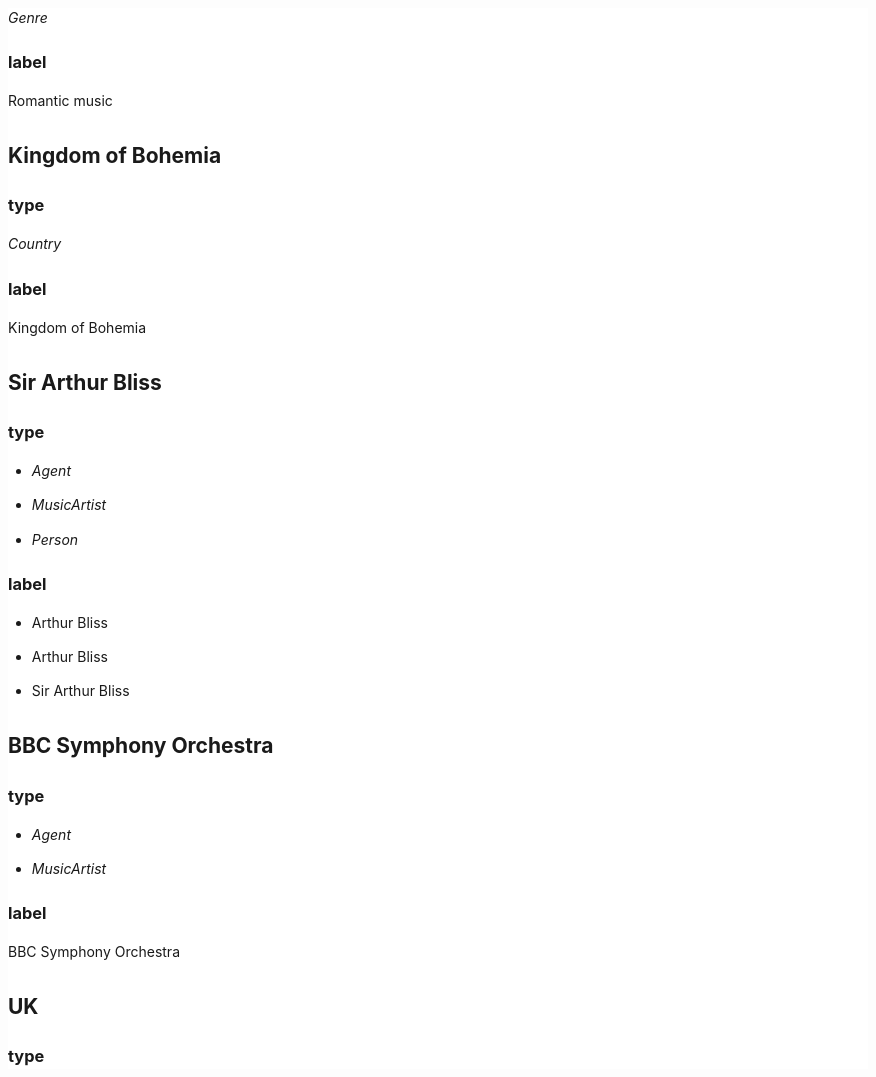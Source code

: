 
*Genre*

### label


Romantic music

## Kingdom of Bohemia

### type


*Country*

### label


Kingdom of Bohemia

## Sir Arthur Bliss

### type

 - *Agent*

 - *MusicArtist*

 - *Person*

### label

 - Arthur Bliss

 - Arthur Bliss

 - Sir Arthur Bliss

## BBC Symphony Orchestra

### type

 - *Agent*

 - *MusicArtist*

### label


BBC Symphony Orchestra

## UK

### type

